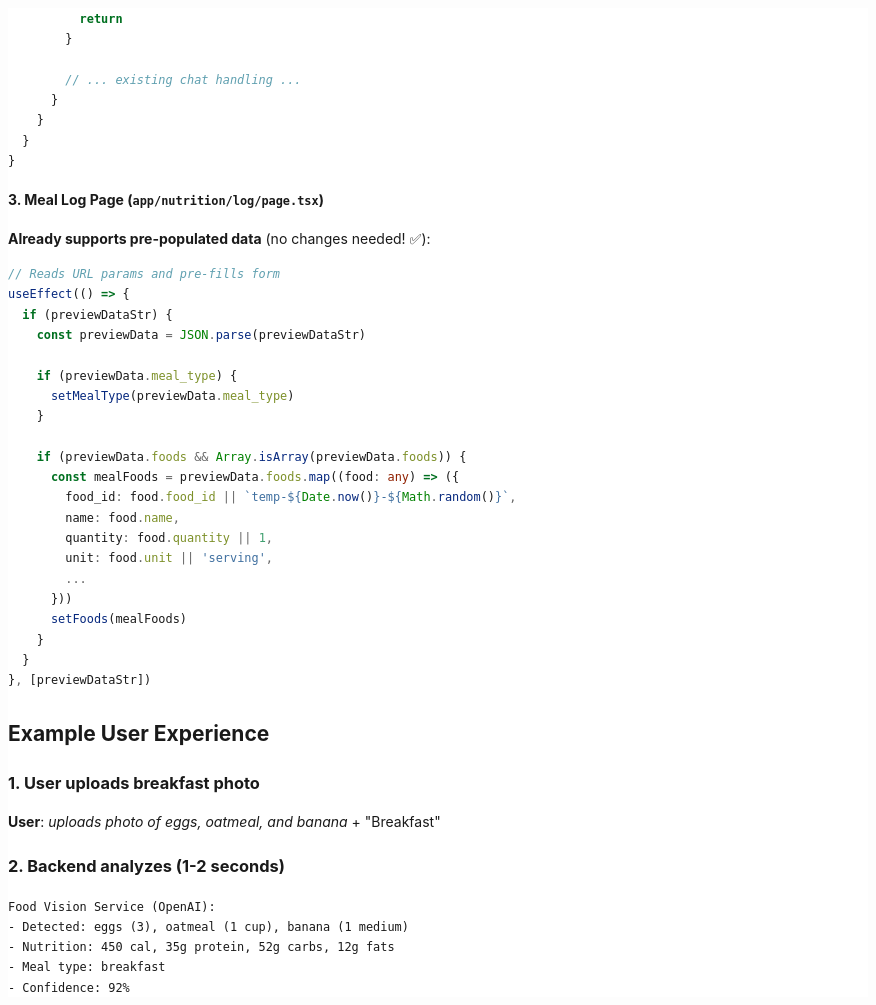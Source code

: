 ```typescript
          return
        }

        // ... existing chat handling ...
      }
    }
  }
}
```

#### 3. Meal Log Page (`app/nutrition/log/page.tsx`)

**Already supports pre-populated data** (no changes needed! ✅):

```typescript
// Reads URL params and pre-fills form
useEffect(() => {
  if (previewDataStr) {
    const previewData = JSON.parse(previewDataStr)

    if (previewData.meal_type) {
      setMealType(previewData.meal_type)
    }

    if (previewData.foods && Array.isArray(previewData.foods)) {
      const mealFoods = previewData.foods.map((food: any) => ({
        food_id: food.food_id || `temp-${Date.now()}-${Math.random()}`,
        name: food.name,
        quantity: food.quantity || 1,
        unit: food.unit || 'serving',
        ...
      }))
      setFoods(mealFoods)
    }
  }
}, [previewDataStr])
```

## Example User Experience

### 1. User uploads breakfast photo

**User**: *uploads photo of eggs, oatmeal, and banana* + "Breakfast"

### 2. Backend analyzes (1-2 seconds)

```
Food Vision Service (OpenAI):
- Detected: eggs (3), oatmeal (1 cup), banana (1 medium)
- Nutrition: 450 cal, 35g protein, 52g carbs, 12g fats
- Meal type: breakfast
- Confidence: 92%
```
